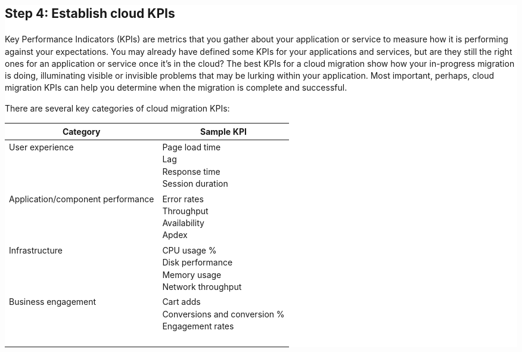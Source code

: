 ## Step 4: Establish cloud KPIs

Key Performance Indicators (KPIs) are metrics that you gather about your application or service to measure how it is performing against your expectations. You may already have defined some KPIs for your applications and services, but are they still the right ones for an application or service once it’s in the cloud? The best KPIs for a cloud migration show how your in-progress migration is doing, illuminating visible or invisible problems that may be lurking within your application. Most important, perhaps, cloud migration KPIs can help you determine when the migration is complete and successful.

There are several key categories of cloud migration KPIs:

<table class="table">
<thead>
	<tr>
		<th class="column-1">Category</th><th class="column-2">Sample KPI</th>
	</tr>
</thead>
<tbody>
	<tr>
		<td class="column-1">User experience</td>
		<td class="column-2">Page load time<br />
			Lag<br />
			Response time<br />
			Session duration
		</td>
	</tr>
	<tr>
		<td class="column-1">Application/component performance<br />
	</td><td class="column-2">Error rates<br />
	Throughput<br />
	Availability<br />
	Apdex<br />
	</td>
	</tr>
	<tr>
		<td class="column-1">Infrastructure</td><td class="column-2">CPU usage %<br />
	Disk performance<br />
	Memory usage<br />
	Network throughput<br />
	</td>
	</tr>
	<tr>
		<td class="column-1">Business engagement</td><td class="column-2">Cart adds<br />
	Conversions and conversion %<br />
	Engagement rates<br />
	<br />
	</td>
	</tr>
</tbody>
</table>
